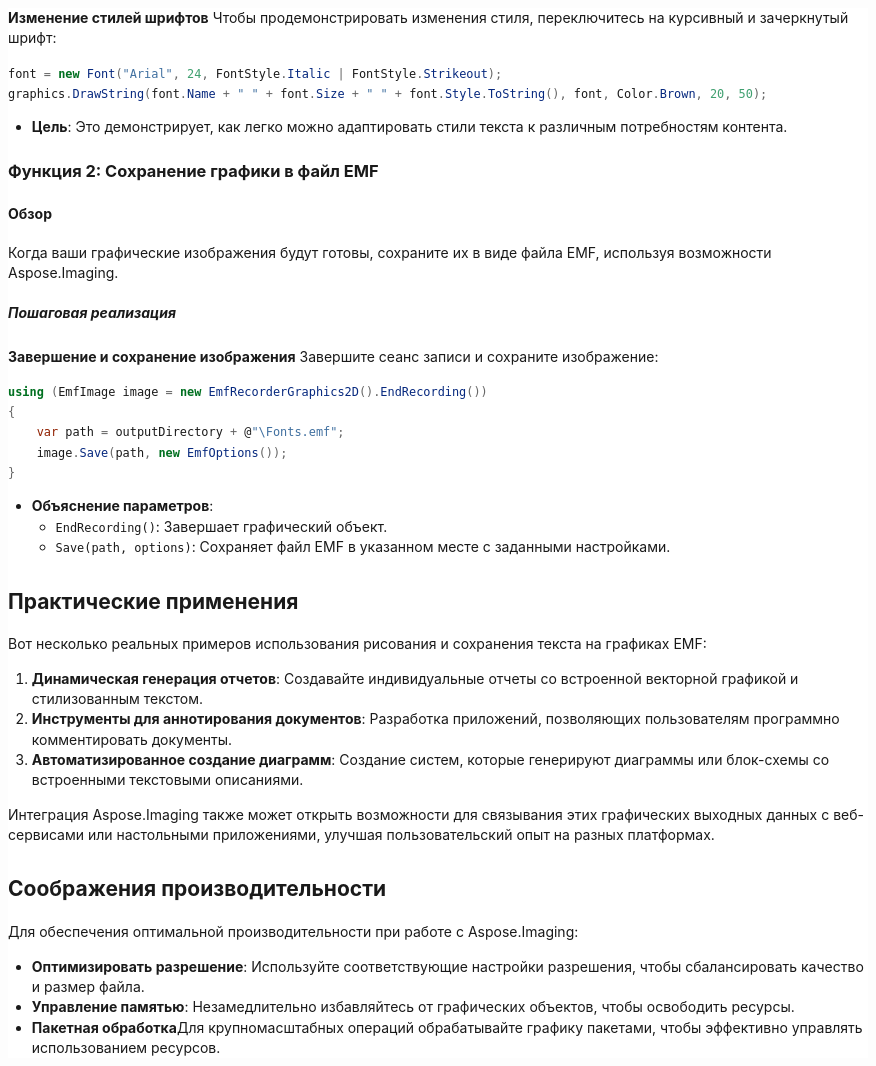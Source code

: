 **Изменение стилей шрифтов**
Чтобы продемонстрировать изменения стиля, переключитесь на курсивный и зачеркнутый шрифт:
```csharp
font = new Font("Arial", 24, FontStyle.Italic | FontStyle.Strikeout);
graphics.DrawString(font.Name + " " + font.Size + " " + font.Style.ToString(), font, Color.Brown, 20, 50);
```
- **Цель**: Это демонстрирует, как легко можно адаптировать стили текста к различным потребностям контента.

### Функция 2: Сохранение графики в файл EMF
#### Обзор
Когда ваши графические изображения будут готовы, сохраните их в виде файла EMF, используя возможности Aspose.Imaging.

##### Пошаговая реализация
**Завершение и сохранение изображения**
Завершите сеанс записи и сохраните изображение:
```csharp
using (EmfImage image = new EmfRecorderGraphics2D().EndRecording())
{
    var path = outputDirectory + @"\Fonts.emf";
    image.Save(path, new EmfOptions());
}
```
- **Объяснение параметров**: 
  - `EndRecording()`: Завершает графический объект.
  - `Save(path, options)`: Сохраняет файл EMF в указанном месте с заданными настройками.

## Практические применения
Вот несколько реальных примеров использования рисования и сохранения текста на графиках EMF:
1. **Динамическая генерация отчетов**: Создавайте индивидуальные отчеты со встроенной векторной графикой и стилизованным текстом.
2. **Инструменты для аннотирования документов**: Разработка приложений, позволяющих пользователям программно комментировать документы.
3. **Автоматизированное создание диаграмм**: Создание систем, которые генерируют диаграммы или блок-схемы со встроенными текстовыми описаниями.

Интеграция Aspose.Imaging также может открыть возможности для связывания этих графических выходных данных с веб-сервисами или настольными приложениями, улучшая пользовательский опыт на разных платформах.

## Соображения производительности
Для обеспечения оптимальной производительности при работе с Aspose.Imaging:
- **Оптимизировать разрешение**: Используйте соответствующие настройки разрешения, чтобы сбалансировать качество и размер файла.
- **Управление памятью**: Незамедлительно избавляйтесь от графических объектов, чтобы освободить ресурсы.
- **Пакетная обработка**Для крупномасштабных операций обрабатывайте графику пакетами, чтобы эффективно управлять использованием ресурсов.

